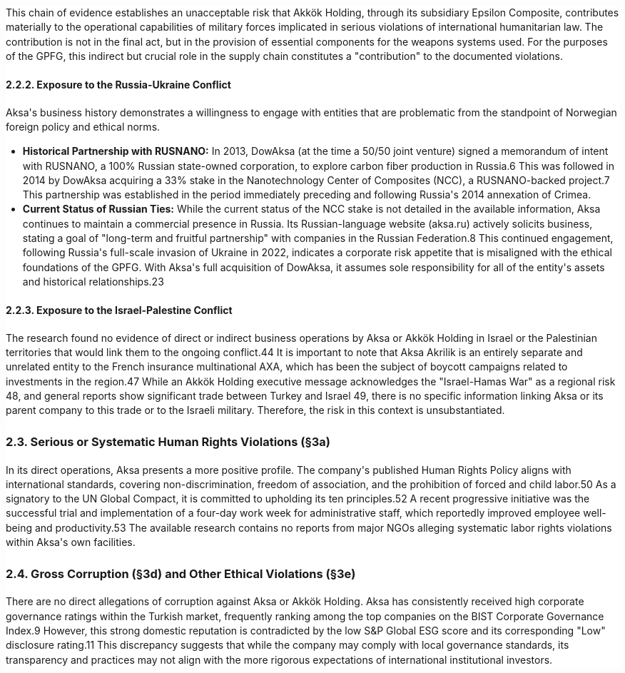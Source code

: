 
This chain of evidence establishes an unacceptable risk that Akkök Holding, through its subsidiary Epsilon Composite, contributes materially to the operational capabilities of military forces implicated in serious violations of international humanitarian law. The contribution is not in the final act, but in the provision of essential components for the weapons systems used. For the purposes of the GPFG, this indirect but crucial role in the supply chain constitutes a "contribution" to the documented violations.

#### **2.2.2. Exposure to the Russia-Ukraine Conflict**

Aksa's business history demonstrates a willingness to engage with entities that are problematic from the standpoint of Norwegian foreign policy and ethical norms.

* **Historical Partnership with RUSNANO:** In 2013, DowAksa (at the time a 50/50 joint venture) signed a memorandum of intent with RUSNANO, a 100% Russian state-owned corporation, to explore carbon fiber production in Russia.6 This was followed in 2014 by DowAksa acquiring a 33% stake in the Nanotechnology Center of Composites (NCC), a RUSNANO-backed project.7 This partnership was established in the period immediately preceding and following Russia's 2014 annexation of Crimea.  
* **Current Status of Russian Ties:** While the current status of the NCC stake is not detailed in the available information, Aksa continues to maintain a commercial presence in Russia. Its Russian-language website (aksa.ru) actively solicits business, stating a goal of "long-term and fruitful partnership" with companies in the Russian Federation.8 This continued engagement, following Russia's full-scale invasion of Ukraine in 2022, indicates a corporate risk appetite that is misaligned with the ethical foundations of the GPFG. With Aksa's full acquisition of DowAksa, it assumes sole responsibility for all of the entity's assets and historical relationships.23

#### **2.2.3. Exposure to the Israel-Palestine Conflict**

The research found no evidence of direct or indirect business operations by Aksa or Akkök Holding in Israel or the Palestinian territories that would link them to the ongoing conflict.44 It is important to note that Aksa Akrilik is an entirely separate and unrelated entity to the French insurance multinational AXA, which has been the subject of boycott campaigns related to investments in the region.47 While an Akkök Holding executive message acknowledges the "Israel-Hamas War" as a regional risk 48, and general reports show significant trade between Turkey and Israel 49, there is no specific information linking Aksa or its parent company to this trade or to the Israeli military. Therefore, the risk in this context is unsubstantiated.

### **2.3. Serious or Systematic Human Rights Violations (§3a)**

In its direct operations, Aksa presents a more positive profile. The company's published Human Rights Policy aligns with international standards, covering non-discrimination, freedom of association, and the prohibition of forced and child labor.50 As a signatory to the UN Global Compact, it is committed to upholding its ten principles.52 A recent progressive initiative was the successful trial and implementation of a four-day work week for administrative staff, which reportedly improved employee well-being and productivity.53 The available research contains no reports from major NGOs alleging systematic labor rights violations within Aksa's own facilities.

### **2.4. Gross Corruption (§3d) and Other Ethical Violations (§3e)**

There are no direct allegations of corruption against Aksa or Akkök Holding. Aksa has consistently received high corporate governance ratings within the Turkish market, frequently ranking among the top companies on the BIST Corporate Governance Index.9 However, this strong domestic reputation is contradicted by the low S\&P Global ESG score and its corresponding "Low" disclosure rating.11 This discrepancy suggests that while the company may comply with local governance standards, its transparency and practices may not align with the more rigorous expectations of international institutional investors.
